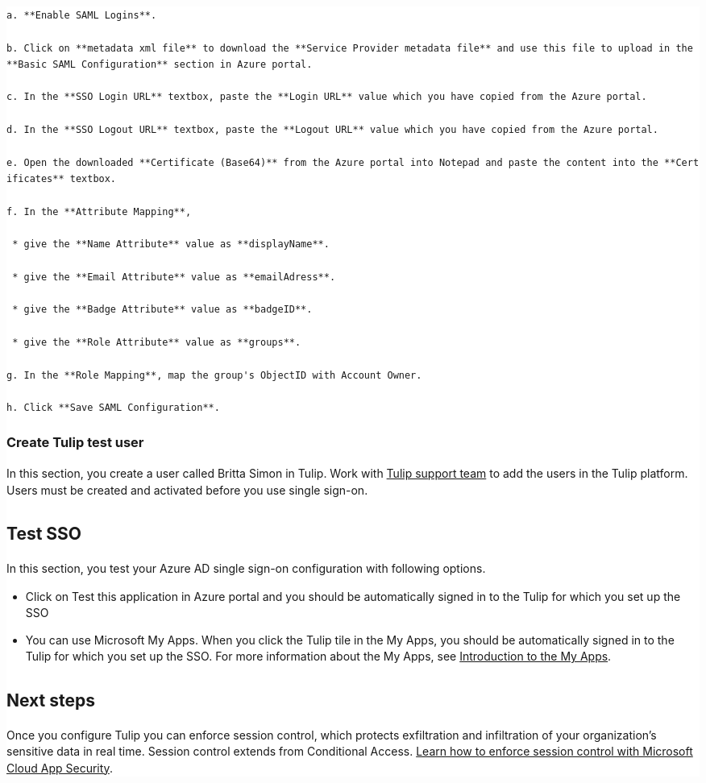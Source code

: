	a. **Enable SAML Logins**. 

	b. Click on **metadata xml file** to download the **Service Provider metadata file** and use this file to upload in the **Basic SAML Configuration** section in Azure portal.

	c. In the **SSO Login URL** textbox, paste the **Login URL** value which you have copied from the Azure portal.

	d. In the **SSO Logout URL** textbox, paste the **Logout URL** value which you have copied from the Azure portal.

	e. Open the downloaded **Certificate (Base64)** from the Azure portal into Notepad and paste the content into the **Certificates** textbox.

	f. In the **Attribute Mapping**,
	
	 * give the **Name Attribute** value as **displayName**.

	 * give the **Email Attribute** value as **emailAdress**.

	 * give the **Badge Attribute** value as **badgeID**.

	 * give the **Role Attribute** value as **groups**.

	g. In the **Role Mapping**, map the group's ObjectID with Account Owner.

	h. Click **Save SAML Configuration**.

### Create Tulip test user

In this section, you create a user called Britta Simon in Tulip. Work with [Tulip support team](mailto:support@tulip.co) to add the users in the Tulip platform. Users must be created and activated before you use single sign-on.

## Test SSO 

In this section, you test your Azure AD single sign-on configuration with following options.

* Click on Test this application in Azure portal and you should be automatically signed in to the Tulip for which you set up the SSO

* You can use Microsoft My Apps. When you click the Tulip tile in the My Apps, you should be automatically signed in to the Tulip for which you set up the SSO. For more information about the My Apps, see [Introduction to the My Apps](../user-help/my-apps-portal-end-user-access.md).

## Next steps

Once you configure Tulip you can enforce session control, which protects exfiltration and infiltration of your organization’s sensitive data in real time. Session control extends from Conditional Access. [Learn how to enforce session control with Microsoft Cloud App Security](/cloud-app-security/proxy-deployment-any-app).


